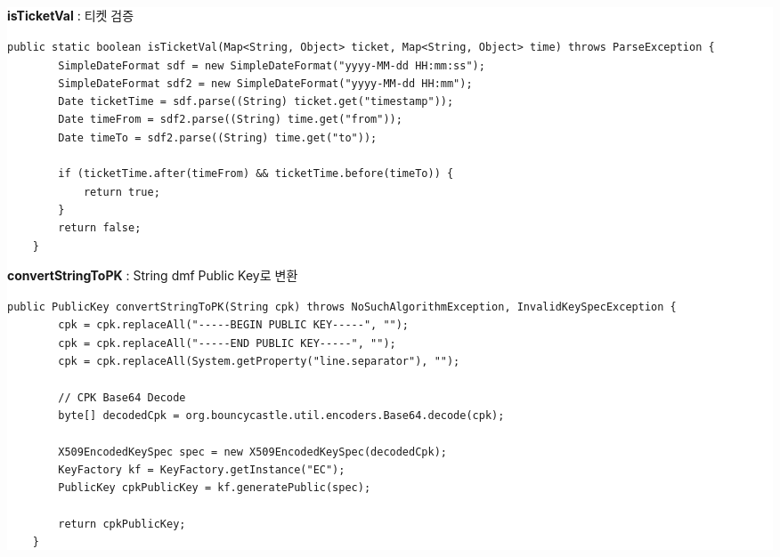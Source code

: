 
**isTicketVal** : 티켓 검증

```
public static boolean isTicketVal(Map<String, Object> ticket, Map<String, Object> time) throws ParseException {
		SimpleDateFormat sdf = new SimpleDateFormat("yyyy-MM-dd HH:mm:ss");
		SimpleDateFormat sdf2 = new SimpleDateFormat("yyyy-MM-dd HH:mm");
		Date ticketTime = sdf.parse((String) ticket.get("timestamp"));
		Date timeFrom = sdf2.parse((String) time.get("from"));
		Date timeTo = sdf2.parse((String) time.get("to"));

		if (ticketTime.after(timeFrom) && ticketTime.before(timeTo)) {
			return true;
		}
		return false;
	}
```







**convertStringToPK** : String dmf Public Key로 변환

```
public PublicKey convertStringToPK(String cpk) throws NoSuchAlgorithmException, InvalidKeySpecException {
		cpk = cpk.replaceAll("-----BEGIN PUBLIC KEY-----", "");
		cpk = cpk.replaceAll("-----END PUBLIC KEY-----", "");
		cpk = cpk.replaceAll(System.getProperty("line.separator"), "");

		// CPK Base64 Decode
		byte[] decodedCpk = org.bouncycastle.util.encoders.Base64.decode(cpk);

		X509EncodedKeySpec spec = new X509EncodedKeySpec(decodedCpk);
		KeyFactory kf = KeyFactory.getInstance("EC");
		PublicKey cpkPublicKey = kf.generatePublic(spec);

		return cpkPublicKey;
	}
```
